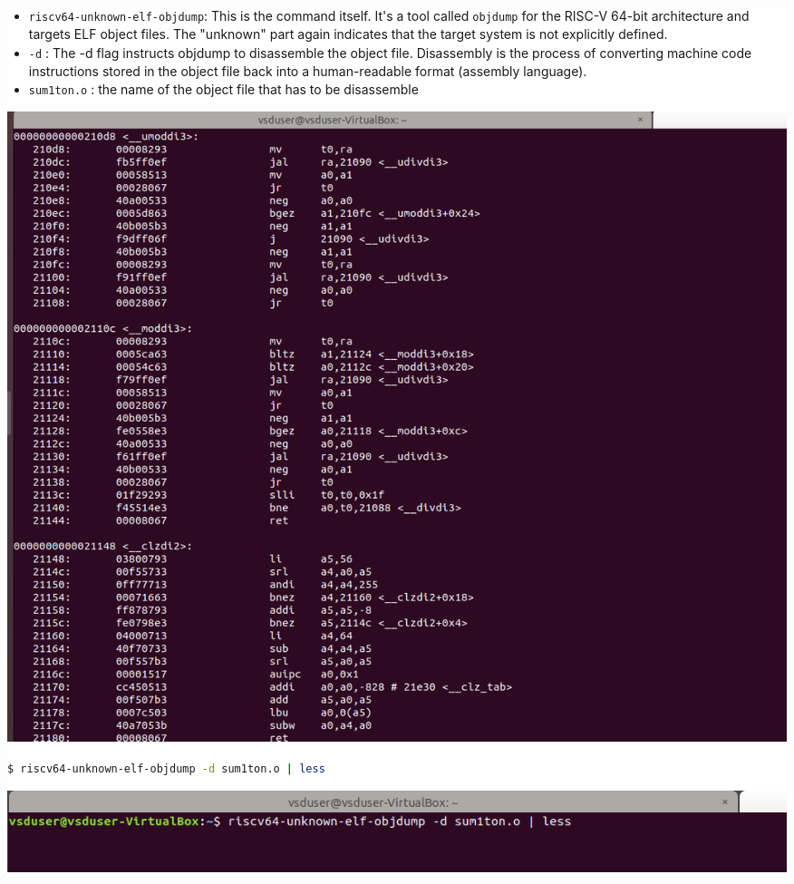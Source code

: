 - `riscv64-unknown-elf-objdump`: This is the command itself. It's a tool called `objdump` for the RISC-V 64-bit architecture and targets ELF object files. The "unknown" part again indicates that the target system is not explicitly defined.
- `-d` : The -d flag instructs objdump to disassemble the object file. Disassembly is the process of converting machine code instructions stored in the object file back into a human-readable format (assembly language).
- `sum1ton.o` : the name of the object file that has to be disassemble

<p align="center">
  <img width="1000" height="" src="/images/5.png">
</p>

```bash
$ riscv64-unknown-elf-objdump -d sum1ton.o | less
```
<p align="center">
  <img width="1000" height="" src="/images/6.png">
</p>
